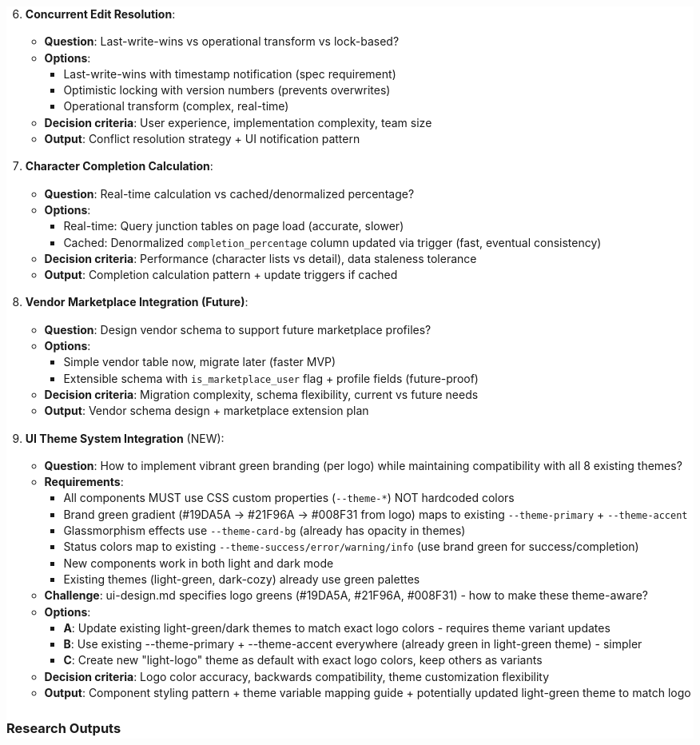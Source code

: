 6. **Concurrent Edit Resolution**:
   - **Question**: Last-write-wins vs operational transform vs lock-based?
   - **Options**:
     - Last-write-wins with timestamp notification (spec requirement)
     - Optimistic locking with version numbers (prevents overwrites)
     - Operational transform (complex, real-time)
   - **Decision criteria**: User experience, implementation complexity, team size
   - **Output**: Conflict resolution strategy + UI notification pattern

7. **Character Completion Calculation**:
   - **Question**: Real-time calculation vs cached/denormalized percentage?
   - **Options**:
     - Real-time: Query junction tables on page load (accurate, slower)
     - Cached: Denormalized `completion_percentage` column updated via trigger (fast, eventual consistency)
   - **Decision criteria**: Performance (character lists vs detail), data staleness tolerance
   - **Output**: Completion calculation pattern + update triggers if cached

8. **Vendor Marketplace Integration (Future)**:
   - **Question**: Design vendor schema to support future marketplace profiles?
   - **Options**:
     - Simple vendor table now, migrate later (faster MVP)
     - Extensible schema with `is_marketplace_user` flag + profile fields (future-proof)
   - **Decision criteria**: Migration complexity, schema flexibility, current vs future needs
   - **Output**: Vendor schema design + marketplace extension plan

9. **UI Theme System Integration** (NEW):
   - **Question**: How to implement vibrant green branding (per logo) while maintaining compatibility with all 8 existing themes?
   - **Requirements**:
     - All components MUST use CSS custom properties (`--theme-*`) NOT hardcoded colors
     - Brand green gradient (#19DA5A → #21F96A → #008F31 from logo) maps to existing `--theme-primary` + `--theme-accent`
     - Glassmorphism effects use `--theme-card-bg` (already has opacity in themes)
     - Status colors map to existing `--theme-success/error/warning/info` (use brand green for success/completion)
     - New components work in both light and dark mode
     - Existing themes (light-green, dark-cozy) already use green palettes
   - **Challenge**: ui-design.md specifies logo greens (#19DA5A, #21F96A, #008F31) - how to make these theme-aware?
   - **Options**:
     - **A**: Update existing light-green/dark themes to match exact logo colors - requires theme variant updates
     - **B**: Use existing --theme-primary + --theme-accent everywhere (already green in light-green theme) - simpler
     - **C**: Create new "light-logo" theme as default with exact logo colors, keep others as variants
   - **Decision criteria**: Logo color accuracy, backwards compatibility, theme customization flexibility
   - **Output**: Component styling pattern + theme variable mapping guide + potentially updated light-green theme to match logo

### Research Outputs
